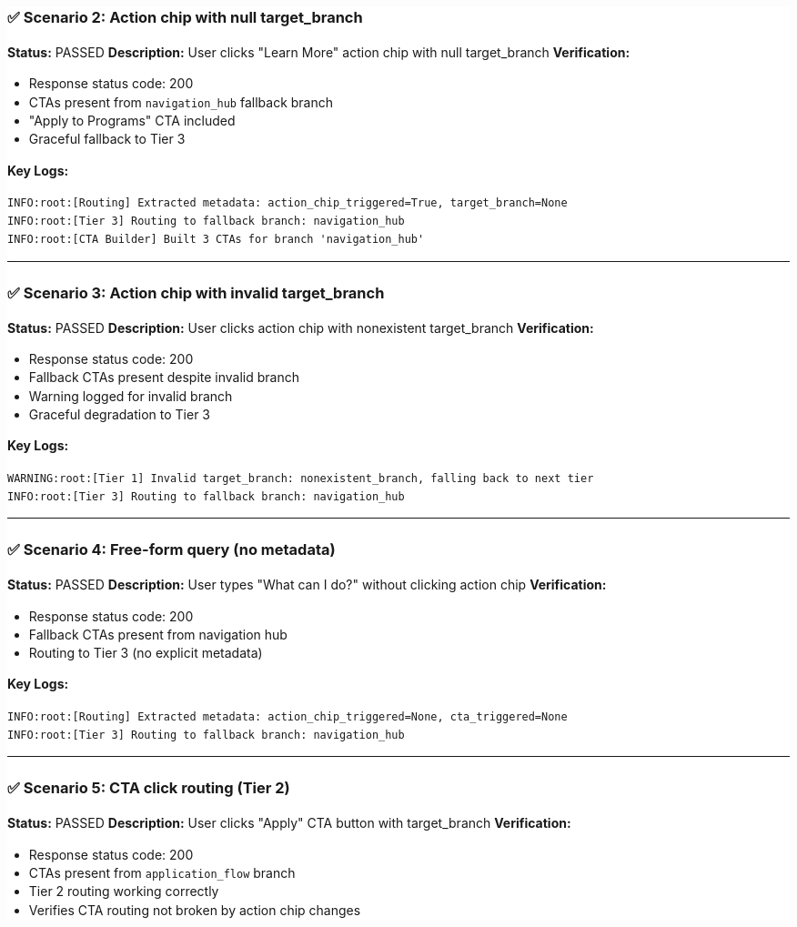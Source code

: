 
### ✅ Scenario 2: Action chip with null target_branch
**Status:** PASSED
**Description:** User clicks "Learn More" action chip with null target_branch
**Verification:**
- Response status code: 200
- CTAs present from `navigation_hub` fallback branch
- "Apply to Programs" CTA included
- Graceful fallback to Tier 3

**Key Logs:**
```
INFO:root:[Routing] Extracted metadata: action_chip_triggered=True, target_branch=None
INFO:root:[Tier 3] Routing to fallback branch: navigation_hub
INFO:root:[CTA Builder] Built 3 CTAs for branch 'navigation_hub'
```

---

### ✅ Scenario 3: Action chip with invalid target_branch
**Status:** PASSED
**Description:** User clicks action chip with nonexistent target_branch
**Verification:**
- Response status code: 200
- Fallback CTAs present despite invalid branch
- Warning logged for invalid branch
- Graceful degradation to Tier 3

**Key Logs:**
```
WARNING:root:[Tier 1] Invalid target_branch: nonexistent_branch, falling back to next tier
INFO:root:[Tier 3] Routing to fallback branch: navigation_hub
```

---

### ✅ Scenario 4: Free-form query (no metadata)
**Status:** PASSED
**Description:** User types "What can I do?" without clicking action chip
**Verification:**
- Response status code: 200
- Fallback CTAs present from navigation hub
- Routing to Tier 3 (no explicit metadata)

**Key Logs:**
```
INFO:root:[Routing] Extracted metadata: action_chip_triggered=None, cta_triggered=None
INFO:root:[Tier 3] Routing to fallback branch: navigation_hub
```

---

### ✅ Scenario 5: CTA click routing (Tier 2)
**Status:** PASSED
**Description:** User clicks "Apply" CTA button with target_branch
**Verification:**
- Response status code: 200
- CTAs present from `application_flow` branch
- Tier 2 routing working correctly
- Verifies CTA routing not broken by action chip changes
